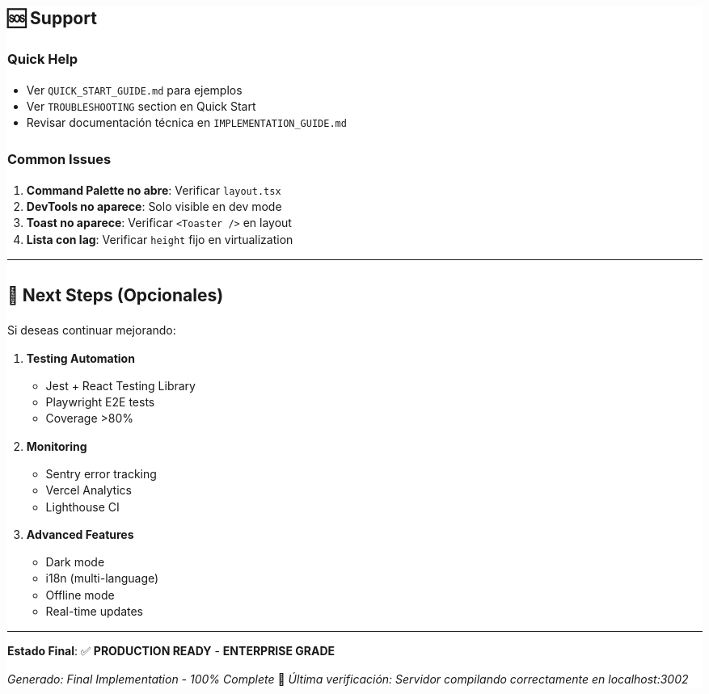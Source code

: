 
## 🆘 Support

### **Quick Help**
- Ver `QUICK_START_GUIDE.md` para ejemplos
- Ver `TROUBLESHOOTING` section en Quick Start
- Revisar documentación técnica en `IMPLEMENTATION_GUIDE.md`

### **Common Issues**
1. **Command Palette no abre**: Verificar `layout.tsx`
2. **DevTools no aparece**: Solo visible en dev mode
3. **Toast no aparece**: Verificar `<Toaster />` en layout
4. **Lista con lag**: Verificar `height` fijo en virtualization

---

## 🎯 Next Steps (Opcionales)

Si deseas continuar mejorando:

1. **Testing Automation**
   - Jest + React Testing Library
   - Playwright E2E tests
   - Coverage >80%

2. **Monitoring**
   - Sentry error tracking
   - Vercel Analytics
   - Lighthouse CI

3. **Advanced Features**
   - Dark mode
   - i18n (multi-language)
   - Offline mode
   - Real-time updates

---

**Estado Final**: ✅ **PRODUCTION READY** - **ENTERPRISE GRADE**

*Generado: Final Implementation - 100% Complete* 🎉
*Última verificación: Servidor compilando correctamente en localhost:3002*
